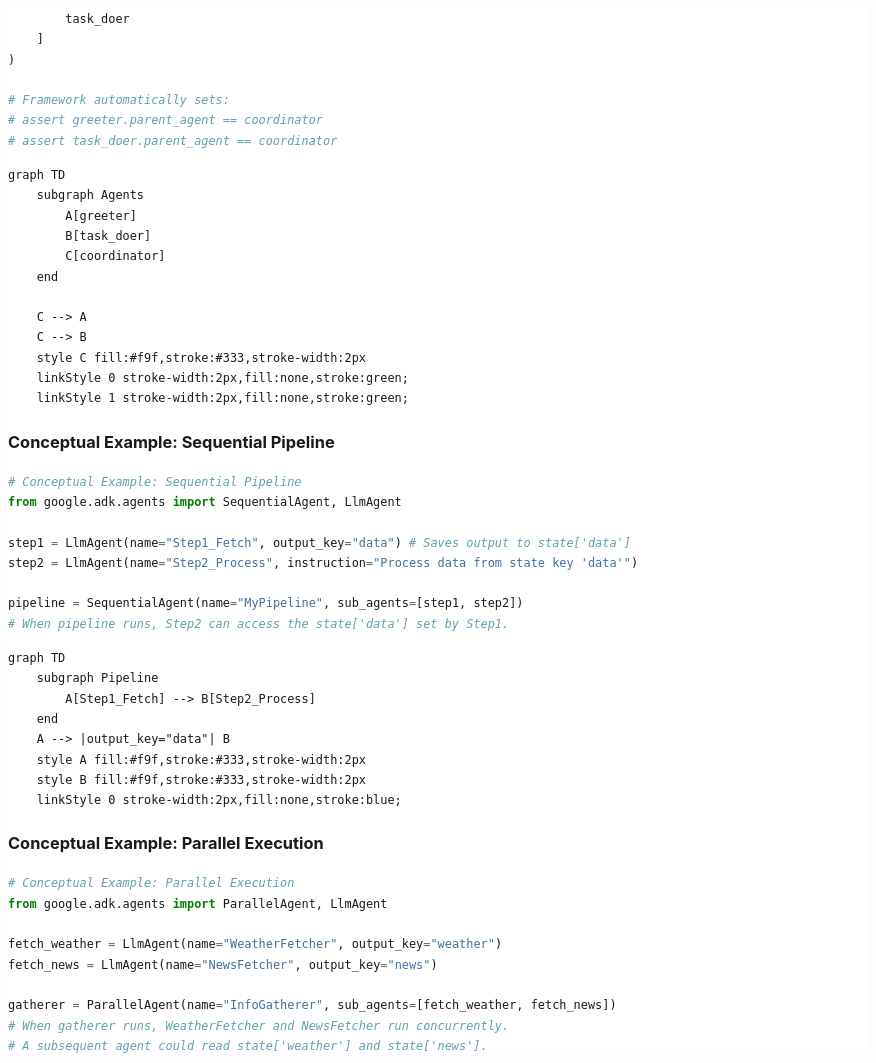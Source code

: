 ```python
        task_doer
    ]
)

# Framework automatically sets:
# assert greeter.parent_agent == coordinator
# assert task_doer.parent_agent == coordinator
```

```mermaid
graph TD
    subgraph Agents
        A[greeter]
        B[task_doer]
        C[coordinator]
    end

    C --> A
    C --> B
    style C fill:#f9f,stroke:#333,stroke-width:2px
    linkStyle 0 stroke-width:2px,fill:none,stroke:green;
    linkStyle 1 stroke-width:2px,fill:none,stroke:green;
```

### Conceptual Example: Sequential Pipeline

```python
# Conceptual Example: Sequential Pipeline
from google.adk.agents import SequentialAgent, LlmAgent

step1 = LlmAgent(name="Step1_Fetch", output_key="data") # Saves output to state['data']
step2 = LlmAgent(name="Step2_Process", instruction="Process data from state key 'data'")

pipeline = SequentialAgent(name="MyPipeline", sub_agents=[step1, step2])
# When pipeline runs, Step2 can access the state['data'] set by Step1.
```

```mermaid
graph TD
    subgraph Pipeline
        A[Step1_Fetch] --> B[Step2_Process]
    end
    A --> |output_key="data"| B
    style A fill:#f9f,stroke:#333,stroke-width:2px
    style B fill:#f9f,stroke:#333,stroke-width:2px
    linkStyle 0 stroke-width:2px,fill:none,stroke:blue;
```

### Conceptual Example: Parallel Execution

```python
# Conceptual Example: Parallel Execution
from google.adk.agents import ParallelAgent, LlmAgent

fetch_weather = LlmAgent(name="WeatherFetcher", output_key="weather")
fetch_news = LlmAgent(name="NewsFetcher", output_key="news")

gatherer = ParallelAgent(name="InfoGatherer", sub_agents=[fetch_weather, fetch_news])
# When gatherer runs, WeatherFetcher and NewsFetcher run concurrently.
# A subsequent agent could read state['weather'] and state['news'].
```
